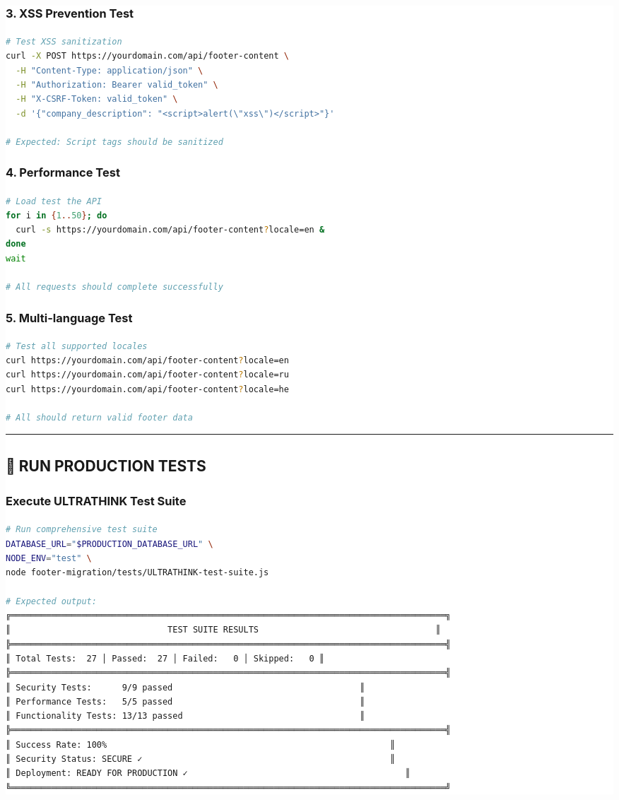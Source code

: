 ### **3. XSS Prevention Test**

```bash
# Test XSS sanitization
curl -X POST https://yourdomain.com/api/footer-content \
  -H "Content-Type: application/json" \
  -H "Authorization: Bearer valid_token" \
  -H "X-CSRF-Token: valid_token" \
  -d '{"company_description": "<script>alert(\"xss\")</script>"}'

# Expected: Script tags should be sanitized
```

### **4. Performance Test**

```bash
# Load test the API
for i in {1..50}; do
  curl -s https://yourdomain.com/api/footer-content?locale=en &
done
wait

# All requests should complete successfully
```

### **5. Multi-language Test**

```bash
# Test all supported locales
curl https://yourdomain.com/api/footer-content?locale=en
curl https://yourdomain.com/api/footer-content?locale=ru  
curl https://yourdomain.com/api/footer-content?locale=he

# All should return valid footer data
```

---

## 🧪 **RUN PRODUCTION TESTS**

### **Execute ULTRATHINK Test Suite**

```bash
# Run comprehensive test suite
DATABASE_URL="$PRODUCTION_DATABASE_URL" \
NODE_ENV="test" \
node footer-migration/tests/ULTRATHINK-test-suite.js

# Expected output:
╔══════════════════════════════════════════════════════════════════════════════════════╗
║                               TEST SUITE RESULTS                                   ║
╠══════════════════════════════════════════════════════════════════════════════════════╣
║ Total Tests:  27 │ Passed:  27 │ Failed:   0 │ Skipped:   0 ║
╠══════════════════════════════════════════════════════════════════════════════════════╣
║ Security Tests:      9/9 passed                                     ║
║ Performance Tests:   5/5 passed                                     ║ 
║ Functionality Tests: 13/13 passed                                   ║
╠══════════════════════════════════════════════════════════════════════════════════════╣
║ Success Rate: 100%                                                        ║
║ Security Status: SECURE ✓                                                 ║
║ Deployment: READY FOR PRODUCTION ✓                                           ║
╚══════════════════════════════════════════════════════════════════════════════════════╝
```
